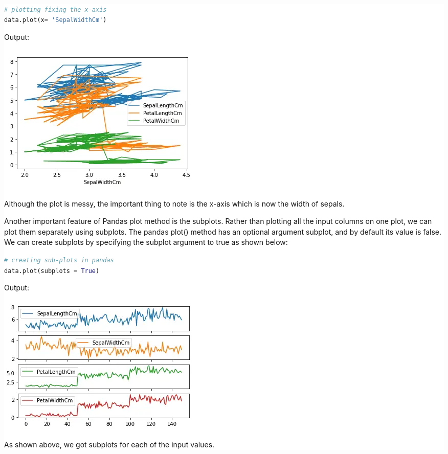 ```python
# plotting fixing the x-axis
data.plot(x= 'SepalWidthCm')
```

Output:

![line-plot-in-pandas-fixing-x-axis](images/line-plot-in-pandas-fixing-x-axis.png)

Although the plot is messy, the important thing to note is the x-axis which is now the width of sepals.

Another important feature of Pandas plot method is the subplots. Rather than plotting all the input columns on one plot, we can plot them separately using subplots. The pandas plot() method has an optional argument subplot, and by default its value is false. We can create subplots by specifying the subplot argument to true as shown below:

```python
# creating sub-plots in pandas
data.plot(subplots = True)
```

Output:

![subplots-in-pandas-line-plot](images/subplots-in-pandas-line-plot.png)

As shown above, we got subplots for each of the input values.
